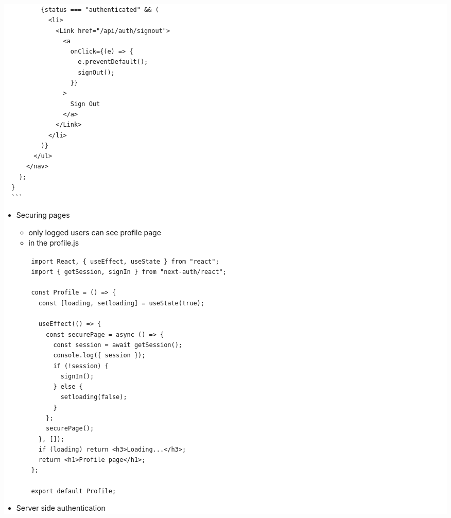               {status === "authenticated" && (
                <li>
                  <Link href="/api/auth/signout">
                    <a
                      onClick={(e) => {
                        e.preventDefault();
                        signOut();
                      }}
                    >
                      Sign Out
                    </a>
                  </Link>
                </li>
              )}
            </ul>
          </nav>
        );
      }
      ```

- Securing pages

  - only logged users can see profile page
  - in the profile.js

  ```
      import React, { useEffect, useState } from "react";
      import { getSession, signIn } from "next-auth/react";

      const Profile = () => {
        const [loading, setloading] = useState(true);

        useEffect(() => {
          const securePage = async () => {
            const session = await getSession();
            console.log({ session });
            if (!session) {
              signIn();
            } else {
              setloading(false);
            }
          };
          securePage();
        }, []);
        if (loading) return <h3>Loading...</h3>;
        return <h1>Profile page</h1>;
      };

      export default Profile;

  ```

- Server side authentication
